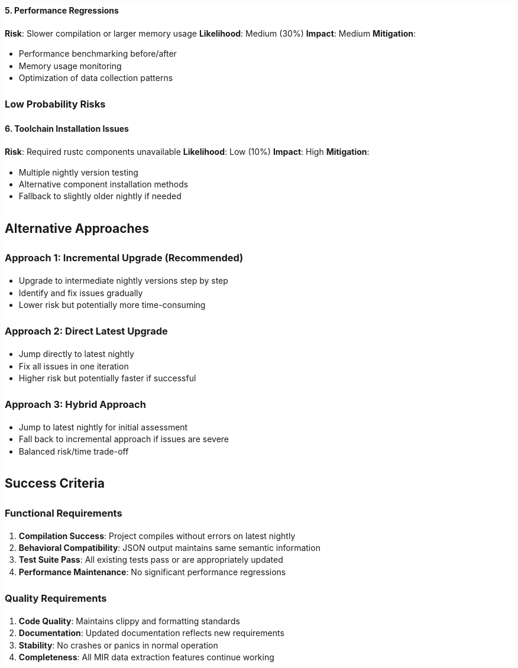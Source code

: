 #### 5. Performance Regressions
**Risk**: Slower compilation or larger memory usage
**Likelihood**: Medium (30%)
**Impact**: Medium
**Mitigation**:
- Performance benchmarking before/after
- Memory usage monitoring
- Optimization of data collection patterns

### Low Probability Risks

#### 6. Toolchain Installation Issues
**Risk**: Required rustc components unavailable
**Likelihood**: Low (10%)
**Impact**: High
**Mitigation**:
- Multiple nightly version testing
- Alternative component installation methods
- Fallback to slightly older nightly if needed

## Alternative Approaches

### Approach 1: Incremental Upgrade (Recommended)
- Upgrade to intermediate nightly versions step by step
- Identify and fix issues gradually
- Lower risk but potentially more time-consuming

### Approach 2: Direct Latest Upgrade
- Jump directly to latest nightly
- Fix all issues in one iteration
- Higher risk but potentially faster if successful

### Approach 3: Hybrid Approach
- Jump to latest nightly for initial assessment
- Fall back to incremental approach if issues are severe
- Balanced risk/time trade-off

## Success Criteria

### Functional Requirements
1. **Compilation Success**: Project compiles without errors on latest nightly
2. **Behavioral Compatibility**: JSON output maintains same semantic information
3. **Test Suite Pass**: All existing tests pass or are appropriately updated
4. **Performance Maintenance**: No significant performance regressions

### Quality Requirements
1. **Code Quality**: Maintains clippy and formatting standards
2. **Documentation**: Updated documentation reflects new requirements
3. **Stability**: No crashes or panics in normal operation
4. **Completeness**: All MIR data extraction features continue working
